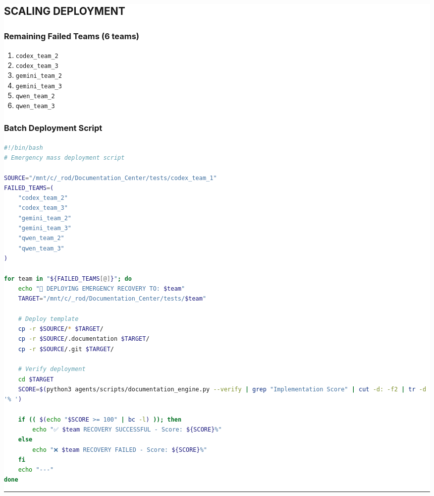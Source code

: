 
## SCALING DEPLOYMENT

### Remaining Failed Teams (6 teams)
1. `codex_team_2`
2. `codex_team_3`
3. `gemini_team_2`
4. `gemini_team_3`
5. `qwen_team_2`
6. `qwen_team_3`

### Batch Deployment Script
```bash
#!/bin/bash
# Emergency mass deployment script

SOURCE="/mnt/c/_rod/Documentation_Center/tests/codex_team_1"
FAILED_TEAMS=(
    "codex_team_2"
    "codex_team_3"
    "gemini_team_2"
    "gemini_team_3"
    "qwen_team_2"
    "qwen_team_3"
)

for team in "${FAILED_TEAMS[@]}"; do
    echo "🚨 DEPLOYING EMERGENCY RECOVERY TO: $team"
    TARGET="/mnt/c/_rod/Documentation_Center/tests/$team"

    # Deploy template
    cp -r $SOURCE/* $TARGET/
    cp -r $SOURCE/.documentation $TARGET/
    cp -r $SOURCE/.git $TARGET/

    # Verify deployment
    cd $TARGET
    SCORE=$(python3 agents/scripts/documentation_engine.py --verify | grep "Implementation Score" | cut -d: -f2 | tr -d '% ')

    if (( $(echo "$SCORE >= 100" | bc -l) )); then
        echo "✅ $team RECOVERY SUCCESSFUL - Score: ${SCORE}%"
    else
        echo "❌ $team RECOVERY FAILED - Score: ${SCORE}%"
    fi
    echo "---"
done
```

---
